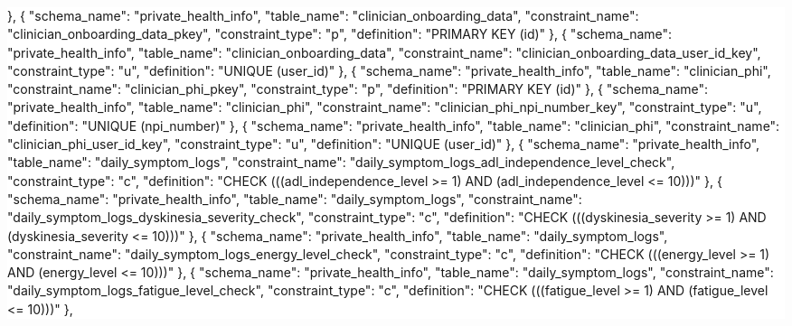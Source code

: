   },
  {
    "schema_name": "private_health_info",
    "table_name": "clinician_onboarding_data",
    "constraint_name": "clinician_onboarding_data_pkey",
    "constraint_type": "p",
    "definition": "PRIMARY KEY (id)"
  },
  {
    "schema_name": "private_health_info",
    "table_name": "clinician_onboarding_data",
    "constraint_name": "clinician_onboarding_data_user_id_key",
    "constraint_type": "u",
    "definition": "UNIQUE (user_id)"
  },
  {
    "schema_name": "private_health_info",
    "table_name": "clinician_phi",
    "constraint_name": "clinician_phi_pkey",
    "constraint_type": "p",
    "definition": "PRIMARY KEY (id)"
  },
  {
    "schema_name": "private_health_info",
    "table_name": "clinician_phi",
    "constraint_name": "clinician_phi_npi_number_key",
    "constraint_type": "u",
    "definition": "UNIQUE (npi_number)"
  },
  {
    "schema_name": "private_health_info",
    "table_name": "clinician_phi",
    "constraint_name": "clinician_phi_user_id_key",
    "constraint_type": "u",
    "definition": "UNIQUE (user_id)"
  },
  {
    "schema_name": "private_health_info",
    "table_name": "daily_symptom_logs",
    "constraint_name": "daily_symptom_logs_adl_independence_level_check",
    "constraint_type": "c",
    "definition": "CHECK (((adl_independence_level >= 1) AND (adl_independence_level <= 10)))"
  },
  {
    "schema_name": "private_health_info",
    "table_name": "daily_symptom_logs",
    "constraint_name": "daily_symptom_logs_dyskinesia_severity_check",
    "constraint_type": "c",
    "definition": "CHECK (((dyskinesia_severity >= 1) AND (dyskinesia_severity <= 10)))"
  },
  {
    "schema_name": "private_health_info",
    "table_name": "daily_symptom_logs",
    "constraint_name": "daily_symptom_logs_energy_level_check",
    "constraint_type": "c",
    "definition": "CHECK (((energy_level >= 1) AND (energy_level <= 10)))"
  },
  {
    "schema_name": "private_health_info",
    "table_name": "daily_symptom_logs",
    "constraint_name": "daily_symptom_logs_fatigue_level_check",
    "constraint_type": "c",
    "definition": "CHECK (((fatigue_level >= 1) AND (fatigue_level <= 10)))"
  },